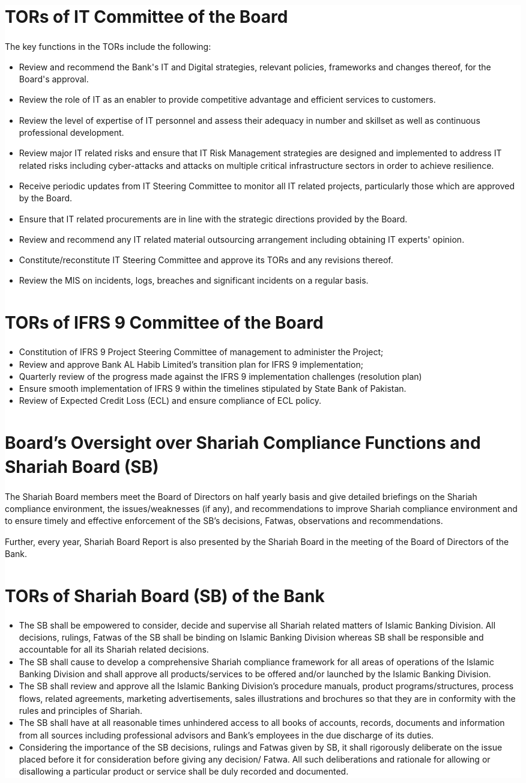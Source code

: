 # TORs of IT Committee of the Board

The key functions in the TORs include the following:

- Review and recommend the Bank's IT and Digital strategies, relevant policies, frameworks and changes thereof, for the Board's approval.
- Review the role of IT as an enabler to provide competitive advantage and efficient services to customers.
- Review the level of expertise of IT personnel and assess their adequacy in number and skillset as well as continuous professional development.
- Review major IT related risks and ensure that IT Risk Management strategies are designed and implemented to address IT related risks including cyber-attacks and attacks on multiple critical infrastructure sectors in order to achieve resilience.

- Receive periodic updates from IT Steering Committee to monitor all IT related projects, particularly those which are approved by the Board.
- Ensure that IT related procurements are in line with the strategic directions provided by the Board.
- Review and recommend any IT related material outsourcing arrangement including obtaining IT experts' opinion.
- Constitute/reconstitute IT Steering Committee and approve its TORs and any revisions thereof.
- Review the MIS on incidents, logs, breaches and significant incidents on a regular basis.

# TORs of IFRS 9 Committee of the Board

- Constitution of IFRS 9 Project Steering Committee of management to administer the Project;
- Review and approve Bank AL Habib Limited’s transition plan for IFRS 9 implementation;
- Quarterly review of the progress made against the IFRS 9 implementation challenges (resolution plan)
- Ensure smooth implementation of IFRS 9 within the timelines stipulated by State Bank of Pakistan.
- Review of Expected Credit Loss (ECL) and ensure compliance of ECL policy.

# Board’s Oversight over Shariah Compliance Functions and Shariah Board (SB)

The Shariah Board members meet the Board of Directors on half yearly basis and give detailed briefings on the Shariah compliance environment, the issues/weaknesses (if any), and recommendations to improve Shariah compliance environment and to ensure timely and effective enforcement of the SB’s decisions, Fatwas, observations and recommendations.

Further, every year, Shariah Board Report is also presented by the Shariah Board in the meeting of the Board of Directors of the Bank.

# TORs of Shariah Board (SB) of the Bank

- The SB shall be empowered to consider, decide and supervise all Shariah related matters of Islamic Banking Division. All decisions, rulings, Fatwas of the SB shall be binding on Islamic Banking Division whereas SB shall be responsible and accountable for all its Shariah related decisions.
- The SB shall cause to develop a comprehensive Shariah compliance framework for all areas of operations of the Islamic Banking Division and shall approve all products/services to be offered and/or launched by the Islamic Banking Division.
- The SB shall review and approve all the Islamic Banking Division’s procedure manuals, product programs/structures, process flows, related agreements, marketing advertisements, sales illustrations and brochures so that they are in conformity with the rules and principles of Shariah.
- The SB shall have at all reasonable times unhindered access to all books of accounts, records, documents and information from all sources including professional advisors and Bank’s employees in the due discharge of its duties.
- Considering the importance of the SB decisions, rulings and Fatwas given by SB, it shall rigorously deliberate on the issue placed before it for consideration before giving any decision/ Fatwa. All such deliberations and rationale for allowing or disallowing a particular product or service shall be duly recorded and documented.